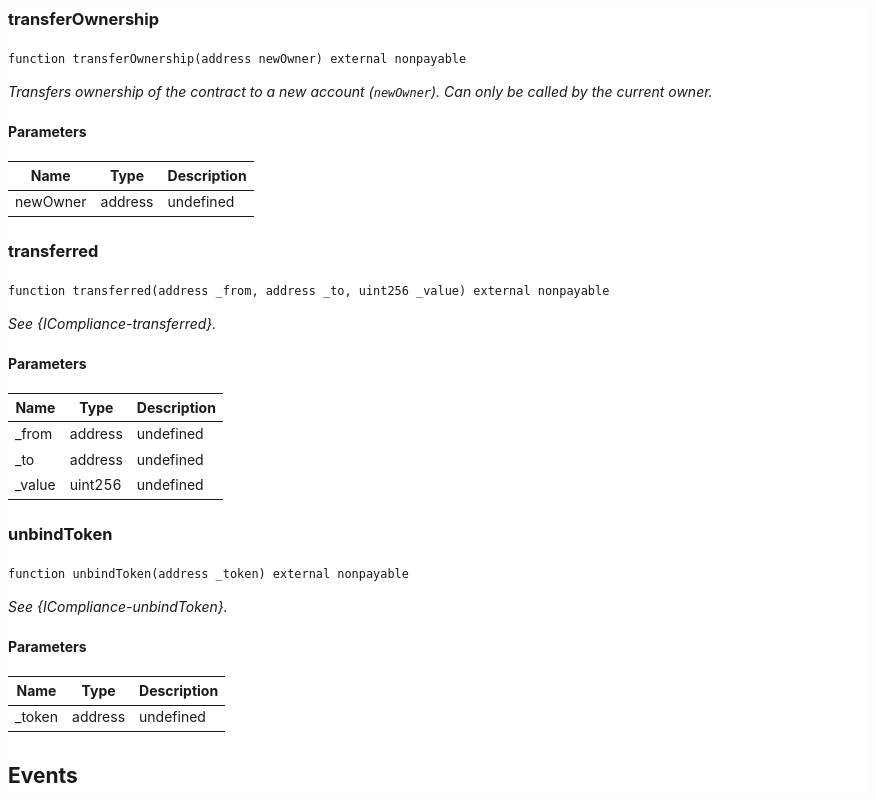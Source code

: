 ### transferOwnership

```solidity
function transferOwnership(address newOwner) external nonpayable
```



*Transfers ownership of the contract to a new account (`newOwner`). Can only be called by the current owner.*

#### Parameters

| Name | Type | Description |
|---|---|---|
| newOwner | address | undefined |

### transferred

```solidity
function transferred(address _from, address _to, uint256 _value) external nonpayable
```



*See {ICompliance-transferred}.*

#### Parameters

| Name | Type | Description |
|---|---|---|
| _from | address | undefined |
| _to | address | undefined |
| _value | uint256 | undefined |

### unbindToken

```solidity
function unbindToken(address _token) external nonpayable
```



*See {ICompliance-unbindToken}.*

#### Parameters

| Name | Type | Description |
|---|---|---|
| _token | address | undefined |



## Events
